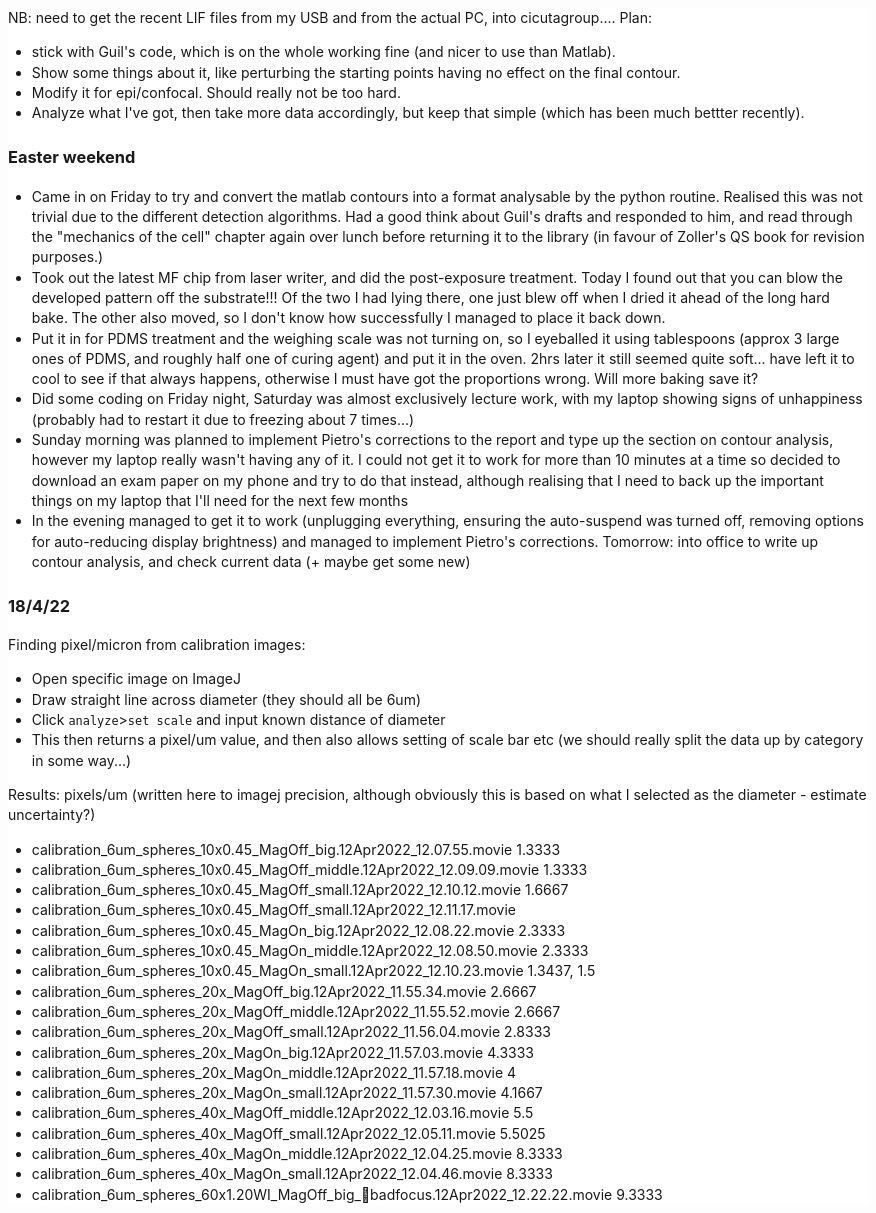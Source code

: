 
NB: need to get the recent LIF files from my USB and from the actual PC, into cicutagroup.... 
Plan: 
- stick with Guil's code, which is on the whole working fine (and nicer to use than Matlab). 
- Show some things about it, like perturbing the starting points having no effect on the final contour. 
- Modify it for epi/confocal. Should really not be too hard.
- Analyze what I've got, then take more data accordingly, but keep that simple (which has been much bettter recently).


### Easter weekend
- Came in on Friday to try and convert the matlab contours into a format analysable by the python routine. Realised this was not trivial due to the different detection algorithms. Had a good think about Guil's drafts and responded to him, and read through the "mechanics of the cell" chapter again over lunch before returning it to the library (in favour of Zoller's QS book for revision purposes.)
- Took out the latest MF chip from laser writer, and did the post-exposure treatment. Today I found out that you can blow the developed pattern off the substrate!!! Of the two I had lying there, one just blew off when I dried it ahead of the long hard bake. The other also moved, so I don't know how successfully I managed to place it back down. 
- Put it in for PDMS treatment and the weighing scale was not turning on, so I eyeballed it using tablespoons (approx 3 large ones of PDMS, and roughly half one of curing agent) and put it in the oven. 2hrs later it still seemed quite soft... have left it to cool to see if that always happens, otherwise I must have got the proportions wrong. Will more baking save it?
- Did some coding on Friday night, Saturday was almost exclusively lecture work, with my laptop showing signs of unhappiness (probably had to restart it due to freezing about 7 times...)
- Sunday morning was planned to implement Pietro's corrections to the report and type up the section on contour analysis, however my laptop really wasn't having any of it. I could not get it to work for more than 10 minutes at a time so decided to download an exam paper on my phone and try to do that instead, although realising that I need to back up the important things on my laptop that I'll need for the next few months
- In the evening managed to get it to work (unplugging everything, ensuring the auto-suspend was turned off, removing options for auto-reducing display brightness) and managed to implement Pietro's corrections. Tomorrow: into office to write up contour analysis, and check current data (+ maybe get some new)


### 18/4/22
Finding pixel/micron from calibration images: 
- Open specific image on ImageJ
- Draw straight line across diameter (they should all be 6um)
- Click `analyze`>`set scale` and input known distance of diameter
- This then returns a pixel/um value, and then also allows setting of scale bar etc (we should really split the data up by category in some way...)

Results: pixels/um (written here to imagej precision, although obviously this is based on what I selected as the diameter - estimate uncertainty?)
- calibration_6um_spheres_10x0.45_MagOff_big.12Apr2022_12.07.55.movie                 1.3333
- calibration_6um_spheres_10x0.45_MagOff_middle.12Apr2022_12.09.09.movie              1.3333
- calibration_6um_spheres_10x0.45_MagOff_small.12Apr2022_12.10.12.movie               1.6667
- calibration_6um_spheres_10x0.45_MagOff_small.12Apr2022_12.11.17.movie
- calibration_6um_spheres_10x0.45_MagOn_big.12Apr2022_12.08.22.movie                  2.3333
- calibration_6um_spheres_10x0.45_MagOn_middle.12Apr2022_12.08.50.movie               2.3333   
- calibration_6um_spheres_10x0.45_MagOn_small.12Apr2022_12.10.23.movie                1.3437, 1.5
- calibration_6um_spheres_20x_MagOff_big.12Apr2022_11.55.34.movie                     2.6667
- calibration_6um_spheres_20x_MagOff_middle.12Apr2022_11.55.52.movie                  2.6667
- calibration_6um_spheres_20x_MagOff_small.12Apr2022_11.56.04.movie                   2.8333
- calibration_6um_spheres_20x_MagOn_big.12Apr2022_11.57.03.movie                      4.3333
- calibration_6um_spheres_20x_MagOn_middle.12Apr2022_11.57.18.movie                   4
- calibration_6um_spheres_20x_MagOn_small.12Apr2022_11.57.30.movie                    4.1667
- calibration_6um_spheres_40x_MagOff_middle.12Apr2022_12.03.16.movie                  5.5
- calibration_6um_spheres_40x_MagOff_small.12Apr2022_12.05.11.movie                   5.5025
- calibration_6um_spheres_40x_MagOn_middle.12Apr2022_12.04.25.movie                   8.3333
- calibration_6um_spheres_40x_MagOn_small.12Apr2022_12.04.46.movie                    8.3333
- calibration_6um_spheres_60x1.20WI_MagOff_big_badfocus.12Apr2022_12.22.22.movie     9.3333